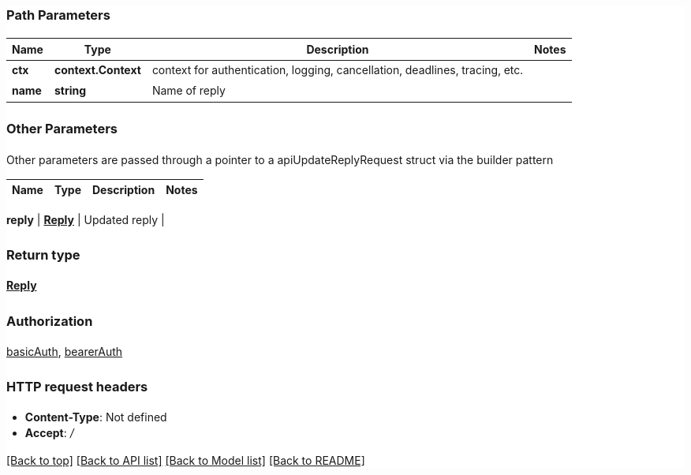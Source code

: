 ### Path Parameters


Name | Type | Description  | Notes
------------- | ------------- | ------------- | -------------
**ctx** | **context.Context** | context for authentication, logging, cancellation, deadlines, tracing, etc.
**name** | **string** | Name of reply | 

### Other Parameters

Other parameters are passed through a pointer to a apiUpdateReplyRequest struct via the builder pattern


Name | Type | Description  | Notes
------------- | ------------- | ------------- | -------------

 **reply** | [**Reply**](Reply.md) | Updated reply | 

### Return type

[**Reply**](Reply.md)

### Authorization

[basicAuth](../README.md#basicAuth), [bearerAuth](../README.md#bearerAuth)

### HTTP request headers

- **Content-Type**: Not defined
- **Accept**: */*

[[Back to top]](#) [[Back to API list]](../README.md#documentation-for-api-endpoints)
[[Back to Model list]](../README.md#documentation-for-models)
[[Back to README]](../README.md)

